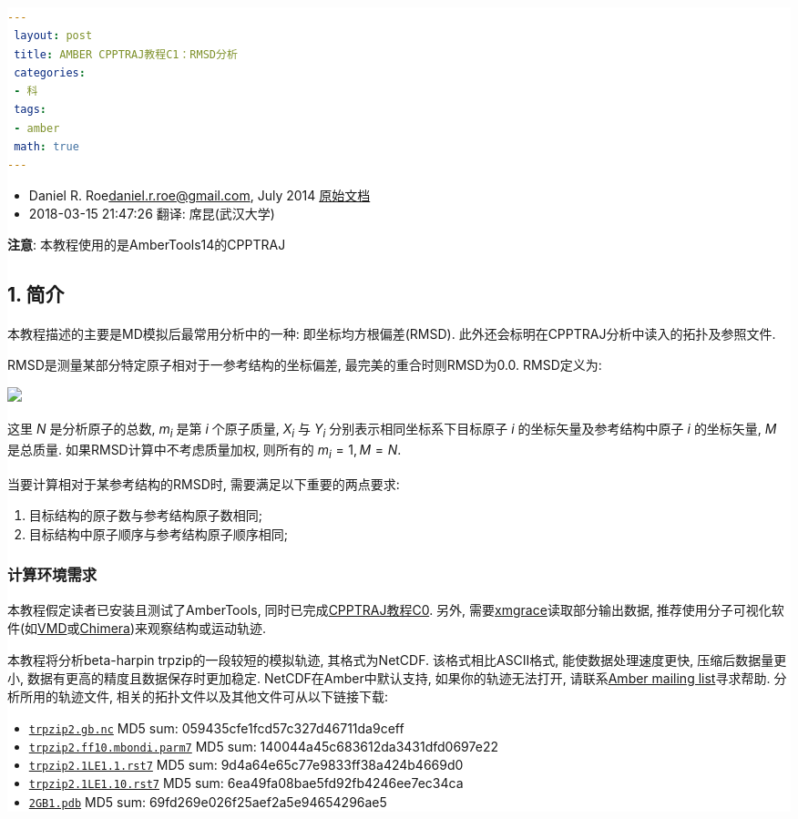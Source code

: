 ```yaml
---
 layout: post
 title: AMBER CPPTRAJ教程C1：RMSD分析
 categories:
 - 科
 tags:
 - amber
 math: true
---
```


- Daniel R. Roe<daniel.r.roe@gmail.com>, July 2014 [原始文档](http://ambermd.org/tutorials/analysis/tutorial1/index.htm)
- 2018-03-15 21:47:26 翻译: 席昆(武汉大学)

__注意__: 本教程使用的是AmberTools14的CPPTRAJ

## 1. 简介

本教程描述的主要是MD模拟后最常用分析中的一种: 即坐标均方根偏差(RMSD). 此外还会标明在CPPTRAJ分析中读入的拓扑及参照文件.

RMSD是测量某部分特定原子相对于一参考结构的坐标偏差, 最完美的重合时则RMSD为0.0. RMSD定义为:

![](http://ambermd.org/tutorials/analysis/tutorial1/RMSDequation1.png)

这里 $N$ 是分析原子的总数, $m_i$ 是第 $i$ 个原子质量, $X_i$ 与 $Y_i$ 分别表示相同坐标系下目标原子 $i$ 的坐标矢量及参考结构中原子 $i$ 的坐标矢量, $M$ 是总质量. 如果RMSD计算中不考虑质量加权, 则所有的 $m_i=1, M=N$.

当要计算相对于某参考结构的RMSD时, 需要满足以下重要的两点要求:

1. 目标结构的原子数与参考结构原子数相同;
2. 目标结构中原子顺序与参考结构原子顺序相同;

### 计算环境需求

本教程假定读者已安装且测试了AmberTools, 同时已完成[CPPTRAJ教程C0](http://ambermd.org/tutorials/analysis/tutorial0/index.htm). 另外, 需要[xmgrace](http://plasma-gate.weizmann.ac.il/Grace/)读取部分输出数据, 推荐使用分子可视化软件(如[VMD](http://www.ks.uiuc.edu/Research/vmd/)或[Chimera](https://www.cgl.ucsf.edu/chimera/))来观察结构或运动轨迹.

本教程将分析beta-harpin trpzip的一段较短的模拟轨迹, 其格式为NetCDF. 该格式相比ASCII格式, 能使数据处理速度更快, 压缩后数据量更小, 数据有更高的精度且数据保存时更加稳定. NetCDF在Amber中默认支持, 如果你的轨迹无法打开, 请联系[Amber mailing list](http://lists.ambermd.org/mailman/listinfo)寻求帮助. 分析所用的轨迹文件, 相关的拓扑文件以及其他文件可从以下链接下载:

- [`trpzip2.gb.nc`](http://ambermd.org/tutorials/analysis/tutorial1/trpzip2.gb.nc) MD5 sum: 059435cfe1fcd57c327d46711da9ceff
- [`trpzip2.ff10.mbondi.parm7`](http://ambermd.org/tutorials/analysis/tutorial1/trpzip2.ff10.mbondi.parm7) MD5 sum: 140044a45c683612da3431dfd0697e22
- [`trpzip2.1LE1.1.rst7`](http://ambermd.org/tutorials/analysis/tutorial1/trpzip2.1LE1.1.rst7) MD5 sum: 9d4a64e65c77e9833ff38a424b4669d0
- [`trpzip2.1LE1.10.rst7`](http://ambermd.org/tutorials/analysis/tutorial1/trpzip2.1LE1.10.rst7) MD5 sum: 6ea49fa08bae5fd92fb4246ee7ec34ca
- [`2GB1.pdb`](http://ambermd.org/tutorials/analysis/tutorial1/2GB1.pdb) MD5 sum: 69fd269e026f25aef2a5e94654296ae5
